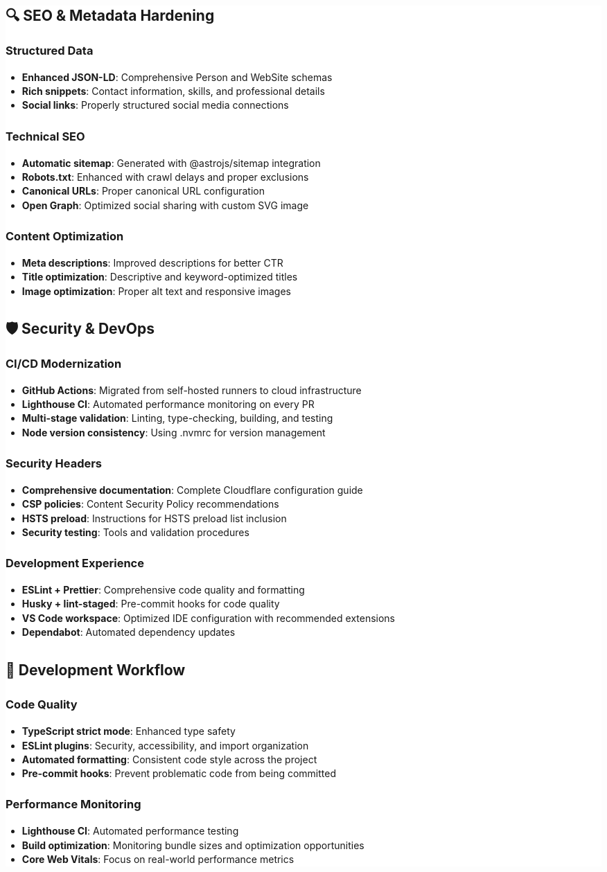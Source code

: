 ## 🔍 SEO & Metadata Hardening

### Structured Data
- **Enhanced JSON-LD**: Comprehensive Person and WebSite schemas
- **Rich snippets**: Contact information, skills, and professional details
- **Social links**: Properly structured social media connections

### Technical SEO
- **Automatic sitemap**: Generated with @astrojs/sitemap integration
- **Robots.txt**: Enhanced with crawl delays and proper exclusions
- **Canonical URLs**: Proper canonical URL configuration
- **Open Graph**: Optimized social sharing with custom SVG image

### Content Optimization
- **Meta descriptions**: Improved descriptions for better CTR
- **Title optimization**: Descriptive and keyword-optimized titles
- **Image optimization**: Proper alt text and responsive images

## 🛡️ Security & DevOps

### CI/CD Modernization
- **GitHub Actions**: Migrated from self-hosted runners to cloud infrastructure
- **Lighthouse CI**: Automated performance monitoring on every PR
- **Multi-stage validation**: Linting, type-checking, building, and testing
- **Node version consistency**: Using .nvmrc for version management

### Security Headers
- **Comprehensive documentation**: Complete Cloudflare configuration guide
- **CSP policies**: Content Security Policy recommendations
- **HSTS preload**: Instructions for HSTS preload list inclusion
- **Security testing**: Tools and validation procedures

### Development Experience
- **ESLint + Prettier**: Comprehensive code quality and formatting
- **Husky + lint-staged**: Pre-commit hooks for code quality
- **VS Code workspace**: Optimized IDE configuration with recommended extensions
- **Dependabot**: Automated dependency updates

## 🔧 Development Workflow

### Code Quality
- **TypeScript strict mode**: Enhanced type safety
- **ESLint plugins**: Security, accessibility, and import organization
- **Automated formatting**: Consistent code style across the project
- **Pre-commit hooks**: Prevent problematic code from being committed

### Performance Monitoring
- **Lighthouse CI**: Automated performance testing
- **Build optimization**: Monitoring bundle sizes and optimization opportunities
- **Core Web Vitals**: Focus on real-world performance metrics

